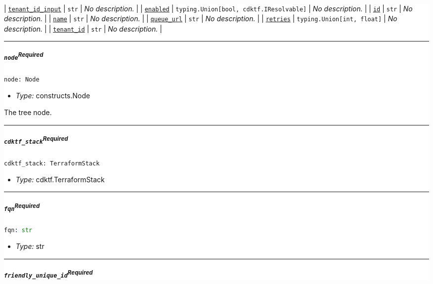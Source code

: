 | <code><a href="#rhizo-co-terraform-provider-lacework.integrationAzureAl.IntegrationAzureAl.property.tenantIdInput">tenant_id_input</a></code> | <code>str</code> | *No description.* |
| <code><a href="#rhizo-co-terraform-provider-lacework.integrationAzureAl.IntegrationAzureAl.property.enabled">enabled</a></code> | <code>typing.Union[bool, cdktf.IResolvable]</code> | *No description.* |
| <code><a href="#rhizo-co-terraform-provider-lacework.integrationAzureAl.IntegrationAzureAl.property.id">id</a></code> | <code>str</code> | *No description.* |
| <code><a href="#rhizo-co-terraform-provider-lacework.integrationAzureAl.IntegrationAzureAl.property.name">name</a></code> | <code>str</code> | *No description.* |
| <code><a href="#rhizo-co-terraform-provider-lacework.integrationAzureAl.IntegrationAzureAl.property.queueUrl">queue_url</a></code> | <code>str</code> | *No description.* |
| <code><a href="#rhizo-co-terraform-provider-lacework.integrationAzureAl.IntegrationAzureAl.property.retries">retries</a></code> | <code>typing.Union[int, float]</code> | *No description.* |
| <code><a href="#rhizo-co-terraform-provider-lacework.integrationAzureAl.IntegrationAzureAl.property.tenantId">tenant_id</a></code> | <code>str</code> | *No description.* |

---

##### `node`<sup>Required</sup> <a name="node" id="rhizo-co-terraform-provider-lacework.integrationAzureAl.IntegrationAzureAl.property.node"></a>

```python
node: Node
```

- *Type:* constructs.Node

The tree node.

---

##### `cdktf_stack`<sup>Required</sup> <a name="cdktf_stack" id="rhizo-co-terraform-provider-lacework.integrationAzureAl.IntegrationAzureAl.property.cdktfStack"></a>

```python
cdktf_stack: TerraformStack
```

- *Type:* cdktf.TerraformStack

---

##### `fqn`<sup>Required</sup> <a name="fqn" id="rhizo-co-terraform-provider-lacework.integrationAzureAl.IntegrationAzureAl.property.fqn"></a>

```python
fqn: str
```

- *Type:* str

---

##### `friendly_unique_id`<sup>Required</sup> <a name="friendly_unique_id" id="rhizo-co-terraform-provider-lacework.integrationAzureAl.IntegrationAzureAl.property.friendlyUniqueId"></a>
